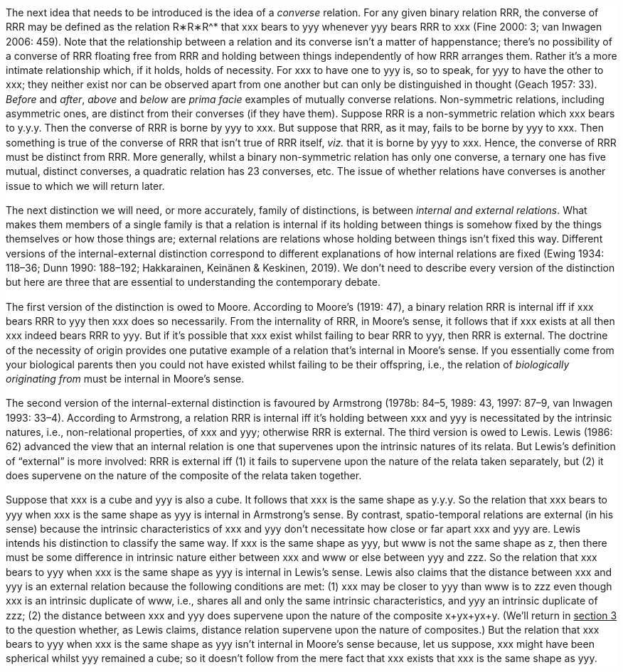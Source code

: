 The next idea that needs to be introduced is the idea of a _converse_ relation. For any given binary relation RRR, the converse of RRR may be defined as the relation R∗R∗R^\* that xxx bears to yyy whenever yyy bears RRR to xxx (Fine 2000: 3; van Inwagen 2006: 459). Note that the relationship between a relation and its converse isn’t a matter of happenstance; there’s no possibility of a converse of RRR floating free from RRR and holding between things independently of how RRR arranges them. Rather it’s a more intimate relationship which, if it holds, holds of necessity. For xxx to have one to yyy is, so to speak, for yyy to have the other to xxx; they neither exist nor can be observed apart from one another but can only be distinguished in thought (Geach 1957: 33). _Before_ and _after_, _above_ and _below_ are _prima facie_ examples of mutually converse relations. Non-symmetric relations, including asymmetric ones, are distinct from their converses (if they have them). Suppose RRR is a non-symmetric relation which xxx bears to y.y.y. Then the converse of RRR is borne by yyy to xxx. But suppose that RRR, as it may, fails to be borne by yyy to xxx. Then something is true of the converse of RRR that isn’t true of RRR itself, _viz._ that it is borne by yyy to xxx. Hence, the converse of RRR must be distinct from RRR. More generally, whilst a binary non-symmetric relation has only one converse, a ternary one has five mutual, distinct converses, a quadratic relation has 23 converses, etc. The issue of whether relations have converses is another issue to which we will return later.

The next distinction we will need, or more accurately, family of distinctions, is between _internal and external relations_. What makes them members of a single family is that a relation is internal if its holding between things is somehow fixed by the things themselves or how those things are; external relations are relations whose holding between things isn’t fixed this way. Different versions of the internal-external distinction correspond to different explanations of how internal relations are fixed (Ewing 1934: 118–36; Dunn 1990: 188–192; Hakkarainen, Keinänen & Keskinen, 2019). We don’t need to describe every version of the distinction but here are three that are essential to understanding the contemporary debate.

The first version of the distinction is owed to Moore. According to Moore’s (1919: 47), a binary relation RRR is internal iff if xxx bears RRR to yyy then xxx does so necessarily. From the internality of RRR, in Moore’s sense, it follows that if xxx exists at all then xxx indeed bears RRR to yyy. But if it’s possible that xxx exist whilst failing to bear RRR to yyy, then RRR is external. The doctrine of the necessity of origin provides one putative example of a relation that’s internal in Moore’s sense. If you essentially come from your biological parents then you could not have existed whilst failing to be their offspring, i.e., the relation of _biologically originating from_ must be internal in Moore’s sense.

The second version of the internal-external distinction is favoured by Armstrong (1978b: 84–5, 1989: 43, 1997: 87–9, van Inwagen 1993: 33–4). According to Armstrong, a relation RRR is internal iff it’s holding between xxx and yyy is necessitated by the intrinsic natures, i.e., non-relational properties, of xxx and yyy; otherwise RRR is external. The third version is owed to Lewis. Lewis (1986: 62) advanced the view that an internal relation is one that supervenes upon the intrinsic natures of its relata. But Lewis’s definition of “external” is more involved: RRR is external iff (1) it fails to supervene upon the nature of the relata taken separately, but (2) it does supervene on the nature of the composite of the relata taken together.

Suppose that xxx is a cube and yyy is also a cube. It follows that xxx is the same shape as y.y.y. So the relation that xxx bears to yyy when xxx is the same shape as yyy is internal in Armstrong’s sense. By contrast, spatio-temporal relations are external (in his sense) because the intrinsic characteristics of xxx and yyy don’t necessitate how close or far apart xxx and yyy are. Lewis intends his distinction to classify the same way. If xxx is the same shape as yyy, but www is not the same shape as z, then there must be some difference in intrinsic nature either between xxx and www or else between yyy and zzz. So the relation that xxx bears to yyy when xxx is the same shape as yyy is internal in Lewis’s sense. Lewis also claims that the distance between xxx and yyy is an external relation because the following conditions are met: (1) xxx may be closer to yyy than www is to zzz even though xxx is an intrinsic duplicate of www, i.e., shares all and only the same intrinsic characteristics, and yyy an intrinsic duplicate of zzz; (2) the distance between xxx and yyy does supervene upon the nature of the composite x+yx+yx+y. (We’ll return in [section 3](#ReduAbouInteRela) to the question whether, as Lewis claims, distance relation supervene upon the nature of composites.) But the relation that xxx bears to yyy when xxx is the same shape as yyy isn’t internal in Moore’s sense because, let us suppose, xxx might have been spherical whilst yyy remained a cube; so it doesn’t follow from the mere fact that xxx exists that xxx is the same shape as yyy.
